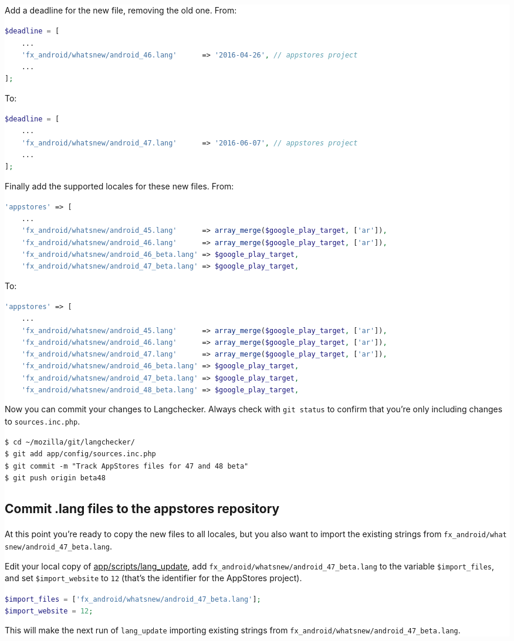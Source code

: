 Add a deadline for the new file, removing the old one. From:
```PHP
$deadline = [
    ...
    'fx_android/whatsnew/android_46.lang'      => '2016-04-26', // appstores project
    ...
];
```

To:
```PHP
$deadline = [
    ...
    'fx_android/whatsnew/android_47.lang'      => '2016-06-07', // appstores project
    ...
];
```

Finally add the supported locales for these new files. From:
```PHP
'appstores' => [
    ...
    'fx_android/whatsnew/android_45.lang'      => array_merge($google_play_target, ['ar']),
    'fx_android/whatsnew/android_46.lang'      => array_merge($google_play_target, ['ar']),
    'fx_android/whatsnew/android_46_beta.lang' => $google_play_target,
    'fx_android/whatsnew/android_47_beta.lang' => $google_play_target,
```

To:
```PHP
'appstores' => [
    ...
    'fx_android/whatsnew/android_45.lang'      => array_merge($google_play_target, ['ar']),
    'fx_android/whatsnew/android_46.lang'      => array_merge($google_play_target, ['ar']),
    'fx_android/whatsnew/android_47.lang'      => array_merge($google_play_target, ['ar']),
    'fx_android/whatsnew/android_46_beta.lang' => $google_play_target,
    'fx_android/whatsnew/android_47_beta.lang' => $google_play_target,
    'fx_android/whatsnew/android_48_beta.lang' => $google_play_target,
```

Now you can commit your changes to Langchecker. Always check with `git status` to confirm that you’re only including changes to `sources.inc.php`.
```
$ cd ~/mozilla/git/langchecker/
$ git add app/config/sources.inc.php
$ git commit -m "Track AppStores files for 47 and 48 beta"
$ git push origin beta48
```

## Commit .lang files to the appstores repository
At this point you’re ready to copy the new files to all locales, but you also want to import the existing strings from `fx_android/whatsnew/android_47_beta.lang`.

Edit your local copy of [app/scripts/lang_update](https://github.com/mozilla-l10n/langchecker/blob/master/app/scripts/lang_update#L105), add `fx_android/whatsnew/android_47_beta.lang` to the variable `$import_files`, and set `$import_website` to `12` (that’s the identifier for the AppStores project).
```PHP
$import_files = ['fx_android/whatsnew/android_47_beta.lang'];
$import_website = 12;
```
This will make the next run of `lang_update` importing existing strings from `fx_android/whatsnew/android_47_beta.lang`.
